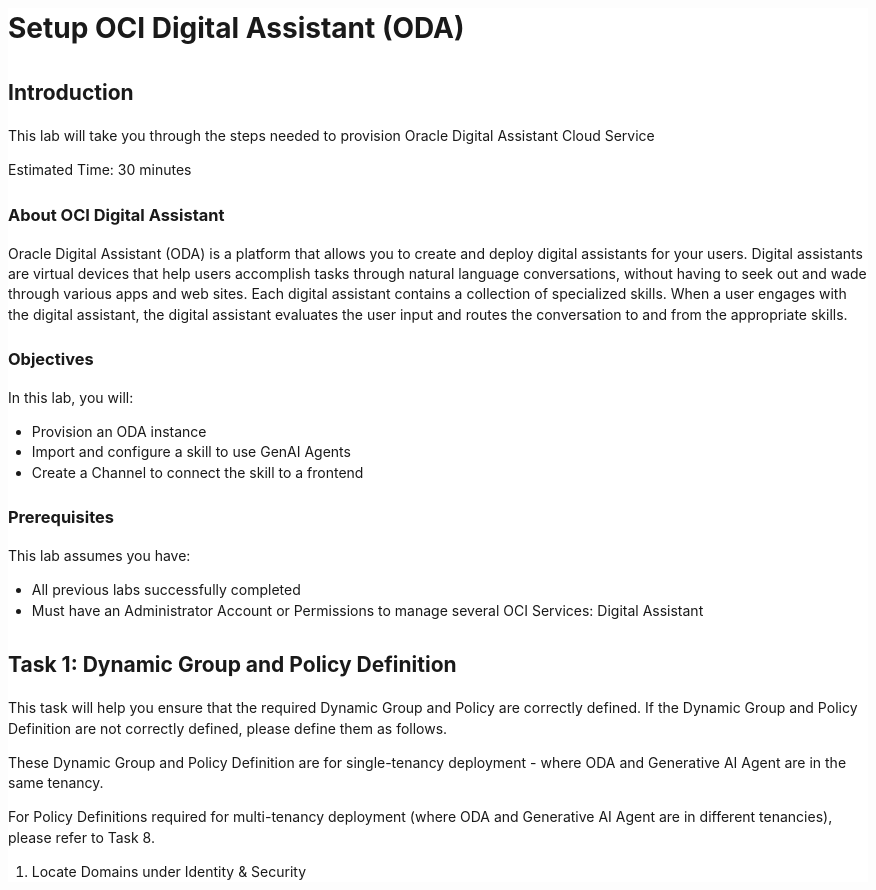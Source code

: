 # Setup OCI Digital Assistant (ODA)

## Introduction

This lab will take you through the steps needed to provision Oracle Digital Assistant Cloud Service

Estimated Time: 30 minutes

### About OCI Digital Assistant

Oracle Digital Assistant (ODA) is a platform that allows you to create and deploy digital assistants for your users. Digital assistants are virtual devices that help users accomplish tasks through natural language conversations, without having to seek out and wade through various apps and web sites. Each digital assistant contains a collection of specialized skills. When a user engages with the digital assistant, the digital assistant evaluates the user input and routes the conversation to and from the appropriate skills.

### Objectives

In this lab, you will:

* Provision an ODA instance
* Import and configure a skill to use GenAI Agents
* Create a Channel to connect the skill to a frontend

### Prerequisites

This lab assumes you have:

* All previous labs successfully completed
* Must have an Administrator Account or Permissions to manage several OCI Services: Digital Assistant

## Task 1: Dynamic Group and Policy Definition

This task will help you ensure that the required Dynamic Group and Policy are correctly defined. If the Dynamic Group and Policy Definition are not correctly defined, please define them as follows.

These Dynamic Group and Policy Definition are for single-tenancy deployment - where ODA and Generative AI Agent are in the same tenancy.

For Policy Definitions required for multi-tenancy deployment (where ODA and Generative AI Agent are in different tenancies), please refer to Task 8.

1. Locate Domains under Identity & Security

